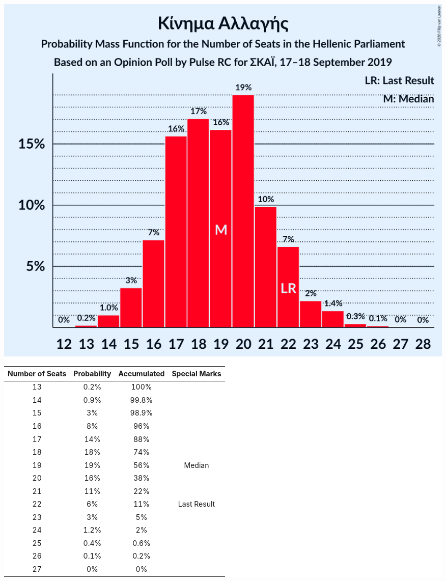 ![Graph with seats probability mass function not yet produced](2019-09-18-PulseRC-seats-pmf-κίνημααλλαγής.png "Seats Probability Mass Function")

| Number of Seats | Probability | Accumulated | Special Marks |
|:---------------:|:-----------:|:-----------:|:-------------:|
| 13 | 0.2% | 100% |  |
| 14 | 0.9% | 99.8% |  |
| 15 | 3% | 98.9% |  |
| 16 | 8% | 96% |  |
| 17 | 14% | 88% |  |
| 18 | 18% | 74% |  |
| 19 | 19% | 56% | Median |
| 20 | 16% | 38% |  |
| 21 | 11% | 22% |  |
| 22 | 6% | 11% | Last Result |
| 23 | 3% | 5% |  |
| 24 | 1.2% | 2% |  |
| 25 | 0.4% | 0.6% |  |
| 26 | 0.1% | 0.2% |  |
| 27 | 0% | 0% |  |